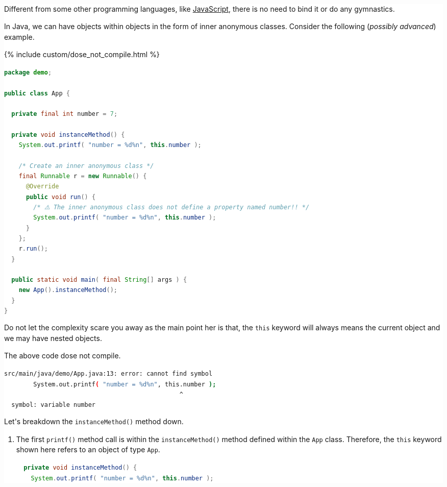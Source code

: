 Different from some other programming languages, like [JavaScript](https://developer.mozilla.org/en-US/docs/Web/JavaScript/Reference/Operators/this), there is no need to bind it or do any gymnastics.

In Java, we can have objects within objects in the form of inner anonymous classes.  Consider the following (*possibly advanced*) example.

{% include custom/dose_not_compile.html %}

```java
package demo;

public class App {

  private final int number = 7;

  private void instanceMethod() {
    System.out.printf( "number = %d%n", this.number );

    /* Create an inner anonymous class */
    final Runnable r = new Runnable() {
      @Override
      public void run() {
        /* ⚠️ The inner anonymous class does not define a property named number!! */
        System.out.printf( "number = %d%n", this.number );
      }
    };
    r.run();
  }

  public static void main( final String[] args ) {
    new App().instanceMethod();
  }
}
```

Do not let the complexity scare you away as the main point her is that, the `this` keyword will always means the current object and we may have nested objects.

The above code dose not compile.

```bash
src/main/java/demo/App.java:13: error: cannot find symbol
        System.out.printf( "number = %d%n", this.number );
                                                ^
  symbol: variable number
```

Let's breakdown the `instanceMethod()` method down.

1. The first `printf()` method call is within the `instanceMethod()` method defined within the `App` class.  Therefore, the `this` keyword shown here refers to an object of type `App`.

   ```java
     private void instanceMethod() {
       System.out.printf( "number = %d%n", this.number );
   ```
